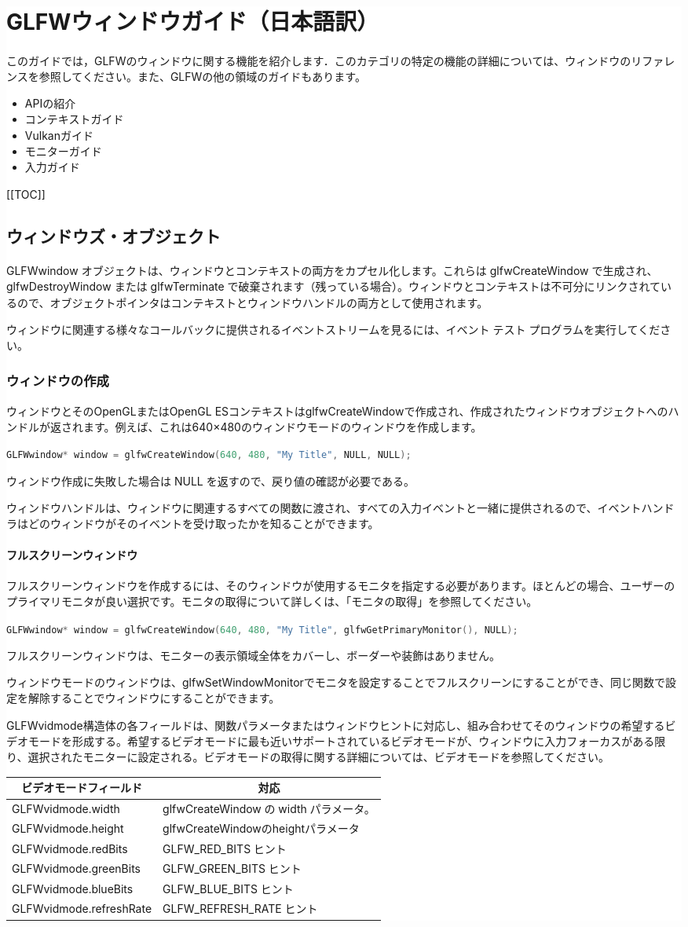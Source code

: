 # GLFWウィンドウガイド（日本語訳）

このガイドでは，GLFWのウィンドウに関する機能を紹介します．このカテゴリの特定の機能の詳細については、ウィンドウのリファレンスを参照してください。また、GLFWの他の領域のガイドもあります。

- APIの紹介
- コンテキストガイド
- Vulkanガイド
- モニターガイド
- 入力ガイド

[[TOC]]

## ウィンドウズ・オブジェクト

GLFWwindow オブジェクトは、ウィンドウとコンテキストの両方をカプセル化します。これらは glfwCreateWindow で生成され、glfwDestroyWindow または glfwTerminate で破棄されます（残っている場合）。ウィンドウとコンテキストは不可分にリンクされているので、オブジェクトポインタはコンテキストとウィンドウハンドルの両方として使用されます。

ウィンドウに関連する様々なコールバックに提供されるイベントストリームを見るには、イベント テスト プログラムを実行してください。


### ウィンドウの作成

ウィンドウとそのOpenGLまたはOpenGL ESコンテキストはglfwCreateWindowで作成され、作成されたウィンドウオブジェクトへのハンドルが返されます。例えば、これは640×480のウィンドウモードのウィンドウを作成します。

```c
GLFWwindow* window = glfwCreateWindow(640, 480, "My Title", NULL, NULL);
```

ウィンドウ作成に失敗した場合は NULL を返すので、戻り値の確認が必要である。

ウィンドウハンドルは、ウィンドウに関連するすべての関数に渡され、すべての入力イベントと一緒に提供されるので、イベントハンドラはどのウィンドウがそのイベントを受け取ったかを知ることができます。


#### フルスクリーンウィンドウ

フルスクリーンウィンドウを作成するには、そのウィンドウが使用するモニタを指定する必要があります。ほとんどの場合、ユーザーのプライマリモニタが良い選択です。モニタの取得について詳しくは、「モニタの取得」を参照してください。

```c
GLFWwindow* window = glfwCreateWindow(640, 480, "My Title", glfwGetPrimaryMonitor(), NULL);
```

フルスクリーンウィンドウは、モニターの表示領域全体をカバーし、ボーダーや装飾はありません。

ウィンドウモードのウィンドウは、glfwSetWindowMonitorでモニタを設定することでフルスクリーンにすることができ、同じ関数で設定を解除することでウィンドウにすることができます。

GLFWvidmode構造体の各フィールドは、関数パラメータまたはウィンドウヒントに対応し、組み合わせてそのウィンドウの希望するビデオモードを形成する。希望するビデオモードに最も近いサポートされているビデオモードが、ウィンドウに入力フォーカスがある限り、選択されたモニターに設定される。ビデオモードの取得に関する詳細については、ビデオモードを参照してください。

| ビデオモードフィールド | 対応 |
| --- | --- |
| GLFWvidmode.width       | glfwCreateWindow の width パラメータ。 |
| GLFWvidmode.height      | glfwCreateWindowのheightパラメータ |
| GLFWvidmode.redBits     | GLFW_RED_BITS ヒント |
| GLFWvidmode.greenBits   | GLFW_GREEN_BITS ヒント |
| GLFWvidmode.blueBits    | GLFW_BLUE_BITS ヒント |
| GLFWvidmode.refreshRate | GLFW_REFRESH_RATE ヒント |
